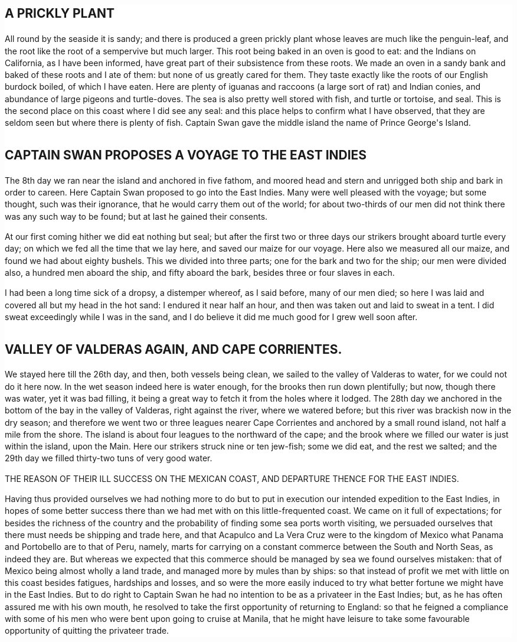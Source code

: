## A PRICKLY PLANT

All round by the seaside it is sandy; and there is produced a green prickly plant whose leaves are much like the penguin-leaf, and the root like the root of a sempervive but much larger. This root being baked in an oven is good to eat: and the Indians on California, as I have been informed, have great part of their subsistence from these roots. We made an oven in a sandy bank and baked of these roots and I ate of them: but none of us greatly cared for them. They taste exactly like the roots of our English burdock boiled, of which I have eaten. Here are plenty of iguanas and raccoons (a large sort of rat) and Indian conies, and abundance of large pigeons and turtle-doves. The sea is also pretty well stored with fish, and turtle or tortoise, and seal. This is the second place on this coast where I did see any seal: and this place helps to confirm what I have observed, that they are seldom seen but where there is plenty of fish. Captain Swan gave the middle island the name of Prince George's Island.


## CAPTAIN SWAN PROPOSES A VOYAGE TO THE EAST INDIES

The 8th day we ran near the island and anchored in five fathom, and moored head and stern and unrigged both ship and bark in order to careen. Here Captain Swan proposed to go into the East Indies. Many were well pleased with the voyage; but some thought, such was their ignorance, that he would carry them out of the world; for about two-thirds of our men did not think there was any such way to be found; but at last he gained their consents.

At our first coming hither we did eat nothing but seal; but after the first two or three days our strikers brought aboard turtle every day; on which we fed all the time that we lay here, and saved our maize for our voyage. Here also we measured all our maize, and found we had about eighty bushels. This we divided into three parts; one for the bark and two for the ship; our men were divided also, a hundred men aboard the ship, and fifty aboard the bark, besides three or four slaves in each.

I had been a long time sick of a dropsy, a distemper whereof, as I said before, many of our men died; so here I was laid and covered all but my head in the hot sand: I endured it near half an hour, and then was taken out and laid to sweat in a tent. I did sweat exceedingly while I was in the sand, and I do believe it did me much good for I grew well soon after.


## VALLEY OF VALDERAS AGAIN, AND CAPE CORRIENTES.

We stayed here till the 26th day, and then, both vessels being clean, we sailed to the valley of Valderas to water, for we could not do it here now. In the wet season indeed here is water enough, for the brooks then run down plentifully; but now, though there was water, yet it was bad filling, it being a great way to fetch it from the holes where it lodged. The 28th day we anchored in the bottom of the bay in the valley of Valderas, right against the river, where we watered before; but this river was brackish now in the dry season; and therefore we went two or three leagues nearer Cape Corrientes and anchored by a small round island, not half a mile from the shore. The island is about four leagues to the northward of the cape; and the brook where we filled our water is just within the island, upon the Main. Here our strikers struck nine or ten jew-fish; some we did eat, and the rest we salted; and the 29th day we filled thirty-two tuns of very good water.

THE REASON OF THEIR ILL SUCCESS ON THE MEXICAN COAST, AND DEPARTURE THENCE FOR THE EAST INDIES.

Having thus provided ourselves we had nothing more to do but to put in execution our intended expedition to the East Indies, in hopes of some better success there than we had met with on this little-frequented coast. We came on it full of expectations; for besides the richness of the country and the probability of finding some sea ports worth visiting, we persuaded ourselves that there must needs be shipping and trade here, and that Acapulco and La Vera Cruz were to the kingdom of Mexico what Panama and Portobello are to that of Peru, namely, marts for carrying on a constant commerce between the South and North Seas, as indeed they are. But whereas we expected that this commerce should be managed by sea we found ourselves mistaken: that of Mexico being almost wholly a land trade, and managed more by mules than by ships: so that instead of profit we met with little on this coast besides fatigues, hardships and losses, and so were the more easily induced to try what better fortune we might have in the East Indies. But to do right to Captain Swan he had no intention to be as a privateer in the East Indies; but, as he has often assured me with his own mouth, he resolved to take the first opportunity of returning to England: so that he feigned a compliance with some of his men who were bent upon going to cruise at Manila, that he might have leisure to take some favourable opportunity of quitting the privateer trade.
